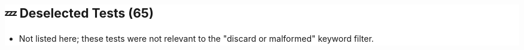 
## 💤 Deselected Tests (65)

- Not listed here; these tests were not relevant to the "discard or malformed" keyword filter.
